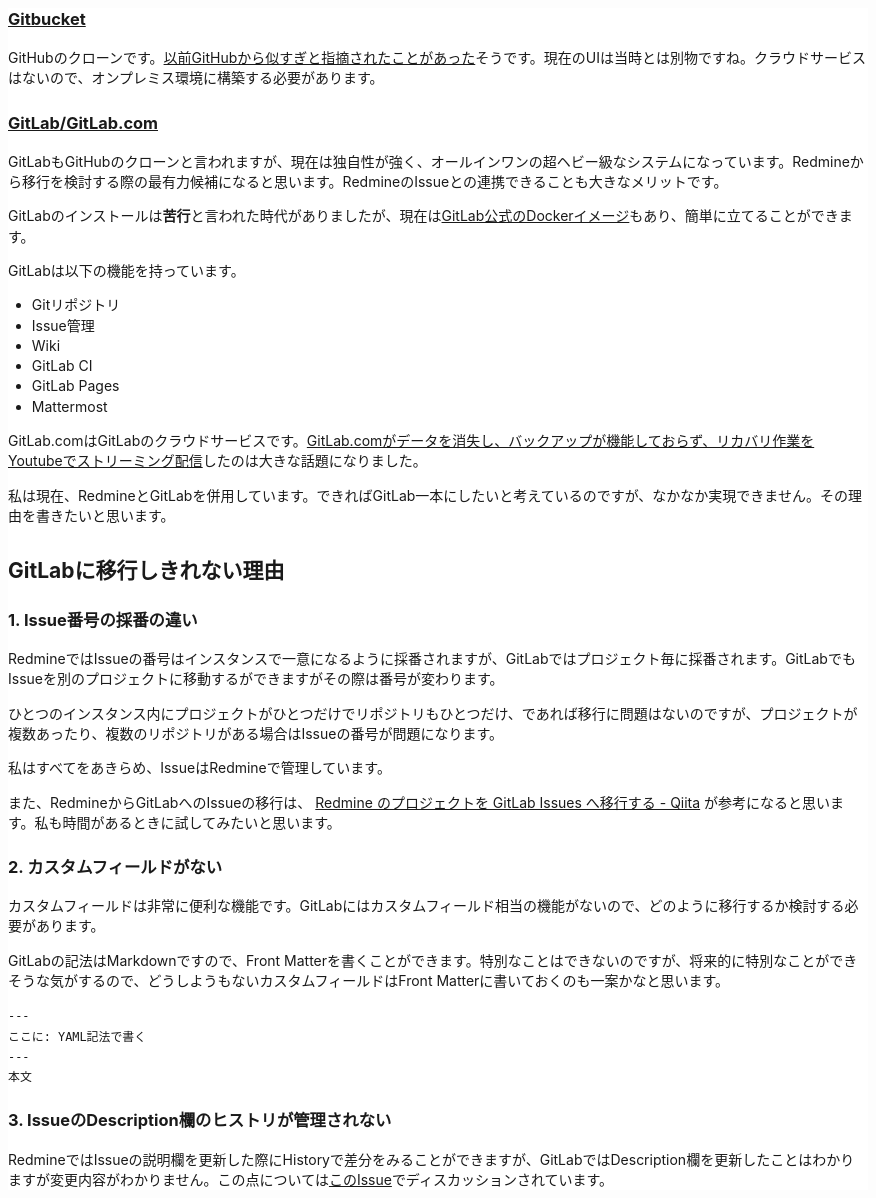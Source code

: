 ### [Gitbucket](https://gitbucket.github.io/)
GitHubのクローンです。[以前GitHubから似すぎと指摘されたことがあった](http://takezoe.hatenablog.com/entry/2016/03/21/031733)そうです。現在のUIは当時とは別物ですね。クラウドサービスはないので、オンプレミス環境に構築する必要があります。

### [GitLab/GitLab.com](https://about.gitlab.com/)
GitLabもGitHubのクローンと言われますが、現在は独自性が強く、オールインワンの超ヘビー級なシステムになっています。Redmineから移行を検討する際の最有力候補になると思います。RedmineのIssueとの連携できることも大きなメリットです。

GitLabのインストールは**苦行**と言われた時代がありましたが、現在は[GitLab公式のDockerイメージ](https://docs.gitlab.com/omnibus/docker/README.html)もあり、簡単に立てることができます。

GitLabは以下の機能を持っています。

* Gitリポジトリ
* Issue管理
* Wiki
* GitLab CI
* GitLab Pages
* Mattermost

GitLab.comはGitLabのクラウドサービスです。[GitLab.comがデータを消失し、バックアップが機能しておらず、リカバリ作業をYoutubeでストリーミング配信](http://www.publickey1.jp/blog/17/gitlabcom56.html)したのは大きな話題になりました。

私は現在、RedmineとGitLabを併用しています。できればGitLab一本にしたいと考えているのですが、なかなか実現できません。その理由を書きたいと思います。

## GitLabに移行しきれない理由

### 1. Issue番号の採番の違い
RedmineではIssueの番号はインスタンスで一意になるように採番されますが、GitLabではプロジェクト毎に採番されます。GitLabでもIssueを別のプロジェクトに移動するができますがその際は番号が変わります。

ひとつのインスタンス内にプロジェクトがひとつだけでリポジトリもひとつだけ、であれば移行に問題はないのですが、プロジェクトが複数あったり、複数のリポジトリがある場合はIssueの番号が問題になります。

私はすべてをあきらめ、IssueはRedmineで管理しています。

また、RedmineからGitLabへのIssueの移行は、 [Redmine のプロジェクトを GitLab Issues へ移行する - Qiita](https://qiita.com/jeffi7/items/75834ca22b9ddf473ed1) が参考になると思います。私も時間があるときに試してみたいと思います。

### 2. カスタムフィールドがない
カスタムフィールドは非常に便利な機能です。GitLabにはカスタムフィールド相当の機能がないので、どのように移行するか検討する必要があります。

GitLabの記法はMarkdownですので、Front Matterを書くことができます。特別なことはできないのですが、将来的に特別なことができそうな気がするので、どうしようもないカスタムフィールドはFront Matterに書いておくのも一案かなと思います。

```
---
ここに: YAML記法で書く
---
本文
```

### 3. IssueのDescription欄のヒストリが管理されない
RedmineではIssueの説明欄を更新した際にHistoryで差分をみることができますが、GitLabではDescription欄を更新したことはわかりますが変更内容がわかりません。この点については[このIssue](https://gitlab.com/gitlab-org/gitlab-ce/issues/15597)でディスカッションされています。
